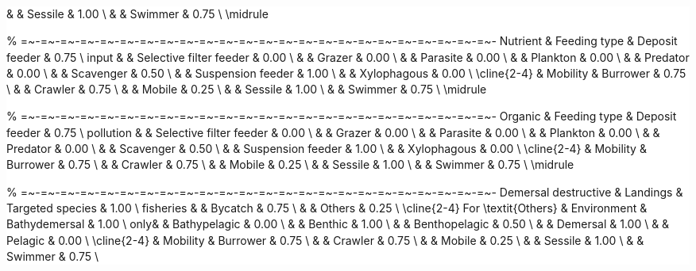  & & Sessile & 1.00 \\
 & & Swimmer & 0.75 \\
 \midrule

 % =~-=~-=~-=~-=~-=~-=~-=~-=~-=~-=~-=~-=~-=~-=~-=~-=~-=~-=~-=~-=~-=~-=~-=~-
 Nutrient & Feeding type & Deposit feeder & 0.75 \\
 input & & Selective filter feeder & 0.00 \\
 & & Grazer & 0.00 \\
 & & Parasite & 0.00 \\
 & & Plankton & 0.00 \\
 & & Predator & 0.00 \\
 & & Scavenger & 0.50 \\
 & & Suspension feeder & 1.00 \\
 & & Xylophagous & 0.00 \\
 \cline{2-4}
 & Mobility & Burrower & 0.75 \\
 & & Crawler & 0.75 \\
 & & Mobile & 0.25 \\
 & & Sessile & 1.00 \\
 & & Swimmer & 0.75 \\
 \midrule

 % =~-=~-=~-=~-=~-=~-=~-=~-=~-=~-=~-=~-=~-=~-=~-=~-=~-=~-=~-=~-=~-=~-=~-=~-
 Organic & Feeding type & Deposit feeder & 0.75 \\
 pollution & & Selective filter feeder & 0.00 \\
 & & Grazer & 0.00 \\
 & & Parasite & 0.00 \\
 & & Plankton & 0.00 \\
 & & Predator & 0.00 \\
 & & Scavenger & 0.50 \\
 & & Suspension feeder & 1.00 \\
 & & Xylophagous & 0.00 \\
 \cline{2-4}
 & Mobility & Burrower & 0.75 \\
 & & Crawler & 0.75 \\
 & & Mobile & 0.25 \\
 & & Sessile & 1.00 \\
 & & Swimmer & 0.75 \\
 \midrule

 % =~-=~-=~-=~-=~-=~-=~-=~-=~-=~-=~-=~-=~-=~-=~-=~-=~-=~-=~-=~-=~-=~-=~-=~-
 Demersal destructive & Landings & Targeted species & 1.00 \\
 fisheries & & Bycatch & 0.75 \\
 & & Others & 0.25 \\
 \cline{2-4}
 For \textit{Others} & Environment & Bathydemersal & 1.00 \\
 only& & Bathypelagic & 0.00 \\
 & & Benthic & 1.00 \\
 & & Benthopelagic & 0.50 \\
 & & Demersal & 1.00 \\
 & & Pelagic & 0.00 \\
 \cline{2-4}
 & Mobility & Burrower & 0.75 \\
 & & Crawler & 0.75 \\
 & & Mobile & 0.25 \\
 & & Sessile & 1.00 \\
 & & Swimmer & 0.75 \\
